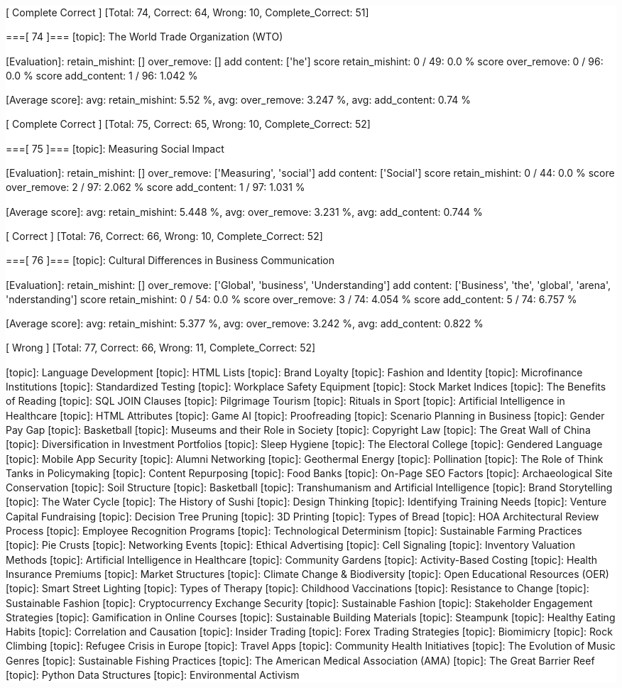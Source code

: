 [ Complete Correct ]
[Total: 74, Correct: 64, Wrong: 10, Complete_Correct: 51]

===[ 74 ]===
[topic]: The World Trade Organization (WTO)

[Evaluation]:
retain_mishint:	[]
over_remove:	[]
add content:	['he']
score retain_mishint:	 0 / 49: 0.0 %
score over_remove:	 0 / 96: 0.0 %
score add_content:	 1 / 96: 1.042 %

[Average score]:
avg: retain_mishint:	5.52 %, 
avg: over_remove:		3.247 %, 
avg: add_content:		0.74 %

[ Complete Correct ]
[Total: 75, Correct: 65, Wrong: 10, Complete_Correct: 52]

===[ 75 ]===
[topic]: Measuring Social Impact

[Evaluation]:
retain_mishint:	[]
over_remove:	['Measuring', 'social']
add content:	['Social']
score retain_mishint:	 0 / 44: 0.0 %
score over_remove:	 2 / 97: 2.062 %
score add_content:	 1 / 97: 1.031 %

[Average score]:
avg: retain_mishint:	5.448 %, 
avg: over_remove:		3.231 %, 
avg: add_content:		0.744 %

[ Correct ]
[Total: 76, Correct: 66, Wrong: 10, Complete_Correct: 52]

===[ 76 ]===
[topic]: Cultural Differences in Business Communication

[Evaluation]:
retain_mishint:	[]
over_remove:	['Global', 'business', 'Understanding']
add content:	['Business', 'the', 'global', 'arena', 'nderstanding']
score retain_mishint:	 0 / 54: 0.0 %
score over_remove:	 3 / 74: 4.054 %
score add_content:	 5 / 74: 6.757 %

[Average score]:
avg: retain_mishint:	5.377 %, 
avg: over_remove:		3.242 %, 
avg: add_content:		0.822 %

[ Wrong ]
[Total: 77, Correct: 66, Wrong: 11, Complete_Correct: 52]


[topic]: Language Development
[topic]: HTML Lists
[topic]: Brand Loyalty
[topic]: Fashion and Identity
[topic]: Microfinance Institutions
[topic]: Standardized Testing
[topic]: Workplace Safety Equipment
[topic]: Stock Market Indices
[topic]:  The Benefits of Reading
[topic]: SQL JOIN Clauses
[topic]: Pilgrimage Tourism
[topic]: Rituals in Sport
[topic]: Artificial Intelligence in Healthcare
[topic]: HTML Attributes
[topic]: Game AI
[topic]: Proofreading
[topic]: Scenario Planning in Business
[topic]: Gender Pay Gap
[topic]: Basketball
[topic]: Museums and their Role in Society
[topic]: Copyright Law
[topic]: The Great Wall of China
[topic]: Diversification in Investment Portfolios
[topic]: Sleep Hygiene
[topic]: The Electoral College
[topic]: Gendered Language
[topic]: Mobile App Security
[topic]: Alumni Networking
[topic]: Geothermal Energy
[topic]: Pollination
[topic]: The Role of Think Tanks in Policymaking
[topic]: Content Repurposing
[topic]: Food Banks
[topic]: On-Page SEO Factors
[topic]: Archaeological Site Conservation
[topic]: Soil Structure
[topic]: Basketball
[topic]: Transhumanism and Artificial Intelligence
[topic]: Brand Storytelling
[topic]: The Water Cycle
[topic]:  The History of Sushi
[topic]: Design Thinking
[topic]: Identifying Training Needs
[topic]: Venture Capital Fundraising
[topic]: Decision Tree Pruning
[topic]: 3D Printing
[topic]: Types of Bread
[topic]: HOA Architectural Review Process
[topic]: Employee Recognition Programs
[topic]: Technological Determinism
[topic]: Sustainable Farming Practices
[topic]: Pie Crusts
[topic]: Networking Events
[topic]: Ethical Advertising
[topic]: Cell Signaling
[topic]: Inventory Valuation Methods
[topic]: Artificial Intelligence in Healthcare
[topic]: Community Gardens
[topic]: Activity-Based Costing
[topic]: Health Insurance Premiums
[topic]: Market Structures
[topic]: Climate Change & Biodiversity
[topic]: Open Educational Resources (OER)
[topic]: Smart Street Lighting
[topic]: Types of Therapy
[topic]: Childhood Vaccinations
[topic]: Resistance to Change
[topic]: Sustainable Fashion
[topic]: Cryptocurrency Exchange Security
[topic]: Sustainable Fashion
[topic]: Stakeholder Engagement Strategies
[topic]: Gamification in Online Courses
[topic]: Sustainable Building Materials
[topic]: Steampunk
[topic]: Healthy Eating Habits
[topic]: Correlation and Causation
[topic]: Insider Trading
[topic]: Forex Trading Strategies
[topic]: Biomimicry
[topic]: Rock Climbing
[topic]: Refugee Crisis in Europe
[topic]: Travel Apps
[topic]: Community Health Initiatives
[topic]: The Evolution of Music Genres
[topic]: Sustainable Fishing Practices
[topic]: The American Medical Association (AMA)
[topic]: The Great Barrier Reef
[topic]: Python Data Structures
[topic]: Environmental Activism